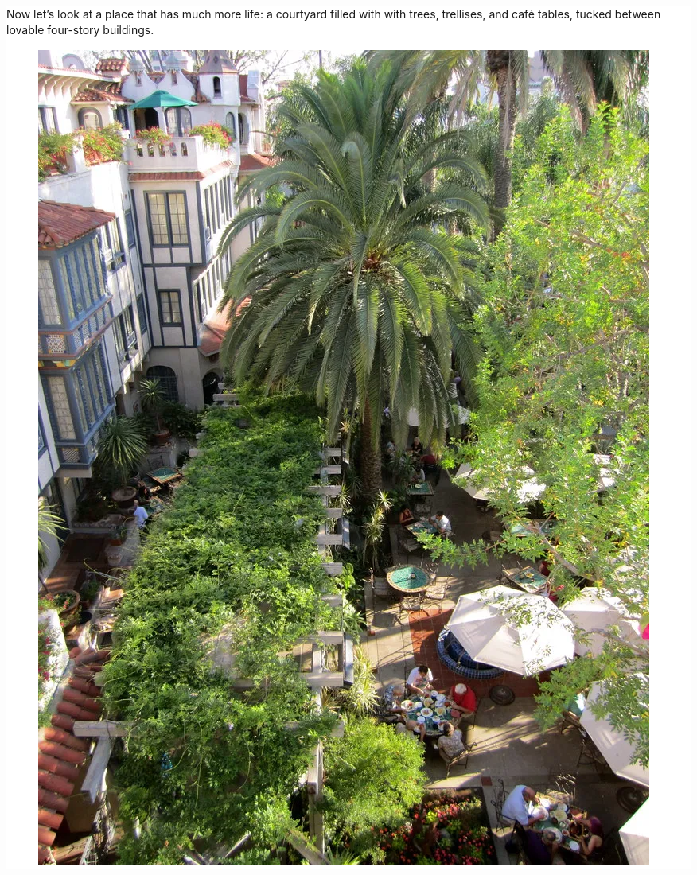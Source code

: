 Now let’s look at a place that has much more life: a courtyard filled with with trees, trellises, and café tables, tucked between lovable four-story buildings.

<figure style="--fig-width: 450px">
<img src="courtyard.webp" alt="photo of a courtyard cafe shaded by trellised vines and a palm tree. People are sitting around small colorful tables eating and drinking. The buildings around the courtyard have friendly-looking windows and balconies.">
<figcaption>
